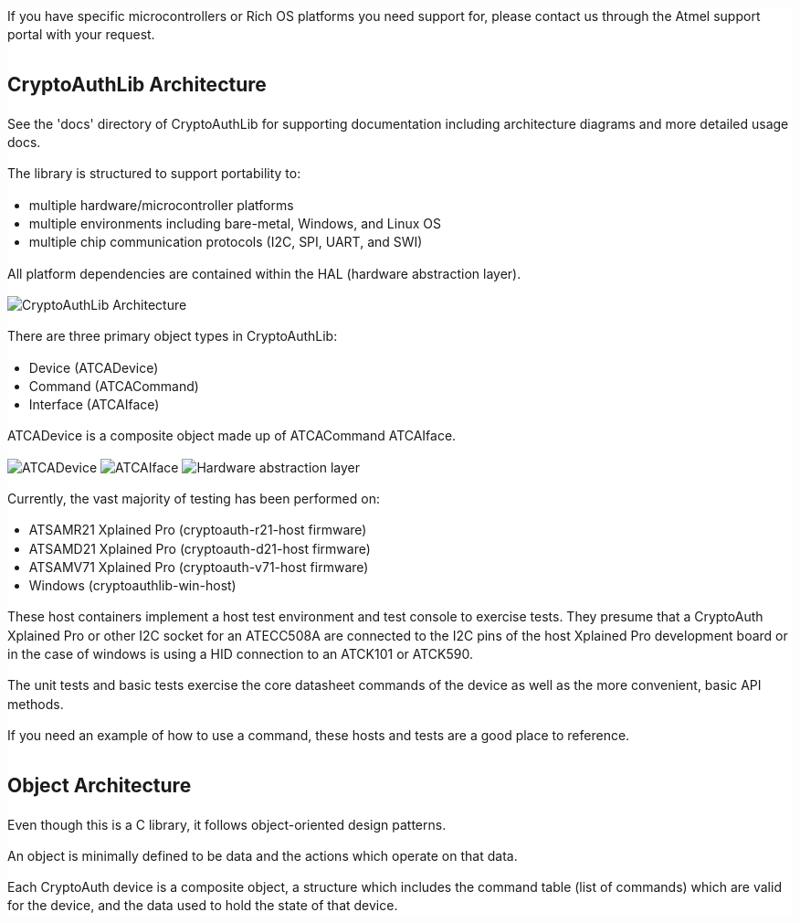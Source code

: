 If you have specific microcontrollers or Rich OS platforms you need support for,
please contact us through the Atmel support portal with your request.

CryptoAuthLib Architecture
----------------------------
See the 'docs' directory of CryptoAuthLib for supporting documentation
including architecture diagrams and more detailed usage docs.

The library is structured to support portability to:
  - multiple hardware/microcontroller platforms
  - multiple environments including bare-metal, Windows, and Linux OS
  - multiple chip communication protocols (I2C, SPI, UART, and SWI)

All platform dependencies are contained within the HAL (hardware abstraction layer).

![CryptoAuthLib Architecture](../CryptoAuthLib-Architecture.png "CryptoAuthLib Architecture" )

There are three primary object types in CryptoAuthLib:
  - Device (ATCADevice)
  - Command (ATCACommand)
  - Interface (ATCAIface)
  
ATCADevice is a composite object made up of ATCACommand ATCAIface.

![ATCADevice](../cryptoauthlib-uml/ATCADevice.png "ATCADevice and ATCACommand object" )
![ATCAIface](../cryptoauthlib-uml/ATCAIFace.png "ATCAIface object" )
![Hardware abstraction layer](../cryptoauthlib-uml/ATCAHal.png "CryptoAuth hardware abstraction layer" )

Currently, the vast majority of testing has been performed on:

  - ATSAMR21 Xplained Pro (cryptoauth-r21-host firmware)
  - ATSAMD21 Xplained Pro (cryptoauth-d21-host firmware)
  - ATSAMV71 Xplained Pro (cryptoauth-v71-host firmware)
  - Windows (cryptoauthlib-win-host)

These host containers implement a host test environment and
test console to exercise tests.  They presume that a CryptoAuth Xplained Pro
or other I2C socket for an ATECC508A are connected to the I2C pins of the
host Xplained Pro development board or in the case of windows is using a 
HID connection to an  ATCK101 or ATCK590.

The unit tests and basic tests exercise the core datasheet commands of
the device as well as the more convenient, basic API methods.

If you need an example of how to use a command, these hosts and tests are a good
place to reference.

Object Architecture
--------------------------
Even though this is a C library, it follows object-oriented design patterns.

An object is minimally defined to be data and the actions which operate on that data.

Each CryptoAuth device is a composite object, a structure which includes
the command table (list of commands) which are valid for the device, and the
data used to hold the state of that device.

